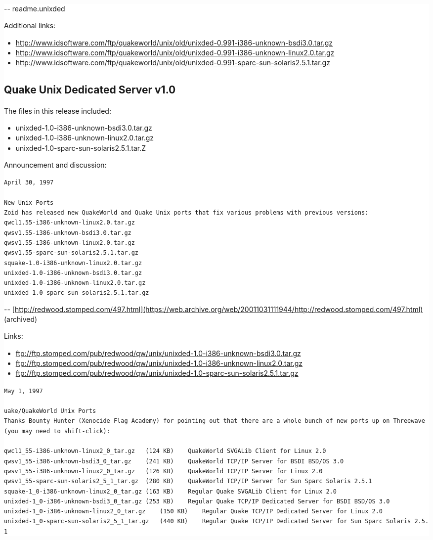 
-- readme.unixded


Additional links:

* http://www.idsoftware.com/ftp/quakeworld/unix/old/unixded-0.991-i386-unknown-bsdi3.0.tar.gz
* http://www.idsoftware.com/ftp/quakeworld/unix/old/unixded-0.991-i386-unknown-linux2.0.tar.gz
* http://www.idsoftware.com/ftp/quakeworld/unix/old/unixded-0.991-sparc-sun-solaris2.5.1.tar.gz



## Quake Unix Dedicated Server v1.0

The files in this release included:

* unixded-1.0-i386-unknown-bsdi3.0.tar.gz
* unixded-1.0-i386-unknown-linux2.0.tar.gz
* unixded-1.0-sparc-sun-solaris2.5.1.tar.Z



Announcement and discussion:

```text
April 30, 1997

New Unix Ports
Zoid has released new QuakeWorld and Quake Unix ports that fix various problems with previous versions:
qwcl1.55-i386-unknown-linux2.0.tar.gz
qwsv1.55-i386-unknown-bsdi3.0.tar.gz
qwsv1.55-i386-unknown-linux2.0.tar.gz
qwsv1.55-sparc-sun-solaris2.5.1.tar.gz
squake-1.0-i386-unknown-linux2.0.tar.gz
unixded-1.0-i386-unknown-bsdi3.0.tar.gz
unixded-1.0-i386-unknown-linux2.0.tar.gz
unixded-1.0-sparc-sun-solaris2.5.1.tar.gz
```

-- [http://redwood.stomped.com/497.html](https://web.archive.org/web/20011031111944/http://redwood.stomped.com/497.html) (archived)

Links:

* ftp://ftp.stomped.com/pub/redwood/qw/unix/unixded-1.0-i386-unknown-bsdi3.0.tar.gz
* ftp://ftp.stomped.com/pub/redwood/qw/unix/unixded-1.0-i386-unknown-linux2.0.tar.gz
* ftp://ftp.stomped.com/pub/redwood/qw/unix/unixded-1.0-sparc-sun-solaris2.5.1.tar.gz

```text
May 1, 1997

uake/QuakeWorld Unix Ports
Thanks Bounty Hunter (Xenocide Flag Academy) for pointing out that there are a whole bunch of new ports up on Threewave (you may need to shift-click):

qwcl1_55-i386-unknown-linux2_0_tar.gz	(124 KB)	QuakeWorld SVGALib Client for Linux 2.0
qwsv1_55-i386-unknown-bsdi3_0_tar.gz	(241 KB)	QuakeWorld TCP/IP Server for BSDI BSD/OS 3.0
qwsv1_55-i386-unknown-linux2_0_tar.gz	(126 KB)	QuakeWorld TCP/IP Server for Linux 2.0
qwsv1_55-sparc-sun-solaris2_5_1_tar.gz	(280 KB)	QuakeWorld TCP/IP Server for Sun Sparc Solaris 2.5.1
squake-1_0-i386-unknown-linux2_0_tar.gz	(163 KB)	Regular Quake SVGALib Client for Linux 2.0
unixded-1_0-i386-unknown-bsdi3_0_tar.gz	(253 KB)	Regular Quake TCP/IP Dedicated Server for BSDI BSD/OS 3.0
unixded-1_0-i386-unknown-linux2_0_tar.gz	(150 KB)	Regular Quake TCP/IP Dedicated Server for Linux 2.0
unixded-1_0-sparc-sun-solaris2_5_1_tar.gz	(440 KB)	Regular Quake TCP/IP Dedicated Server for Sun Sparc Solaris 2.5.1
```

